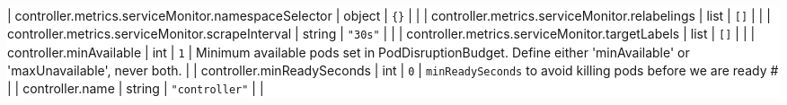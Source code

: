 | controller.metrics.serviceMonitor.namespaceSelector                            | object | `{}`                                                                                                                                                                                                   |                                                                                                                                                                                                                                                                                                                                                                                                                                                                                    |
| controller.metrics.serviceMonitor.relabelings                                  | list   | `[]`                                                                                                                                                                                                   |                                                                                                                                                                                                                                                                                                                                                                                                                                                                                    |
| controller.metrics.serviceMonitor.scrapeInterval                               | string | `"30s"`                                                                                                                                                                                                |                                                                                                                                                                                                                                                                                                                                                                                                                                                                                    |
| controller.metrics.serviceMonitor.targetLabels                                 | list   | `[]`                                                                                                                                                                                                   |                                                                                                                                                                                                                                                                                                                                                                                                                                                                                    |
| controller.minAvailable                                                        | int    | `1`                                                                                                                                                                                                    | Minimum available pods set in PodDisruptionBudget. Define either 'minAvailable' or 'maxUnavailable', never both.                                                                                                                                                                                                                                                                                                                                                                   |
| controller.minReadySeconds                                                     | int    | `0`                                                                                                                                                                                                    | `minReadySeconds` to avoid killing pods before we are ready #                                                                                                                                                                                                                                                                                                                                                                                                                      |
| controller.name                                                                | string | `"controller"`                                                                                                                                                                                         |                                                                                                                                                                                                                                                                                                                                                                                                                                                                                    |